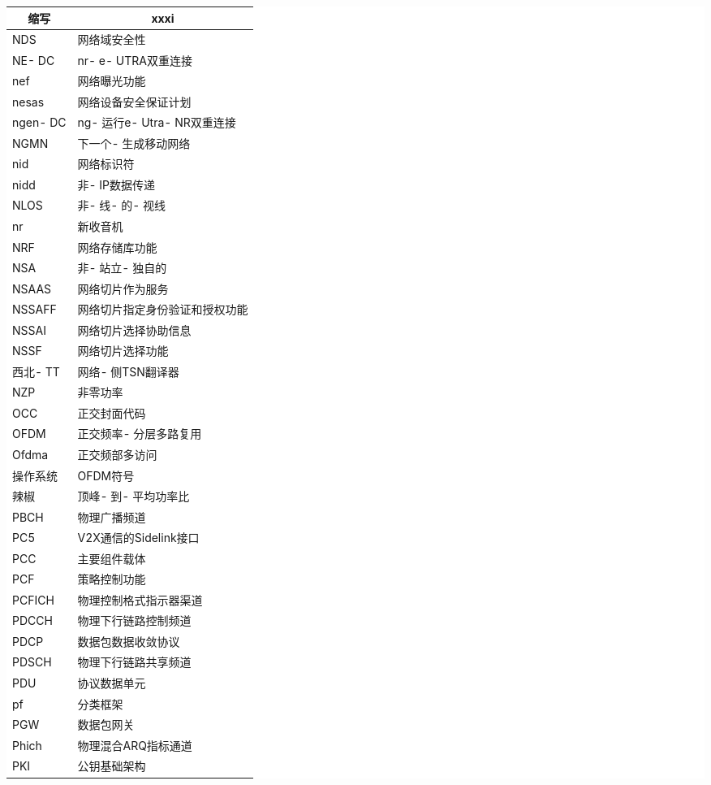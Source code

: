 | 缩写| xxxi|
|-----------------|-----------------------------------------------------------------|
| NDS| 网络域安全性|
| NE- DC| nr- e- UTRA双重连接|
| nef| 网络曝光功能|
| nesas| 网络设备安全保证计划|
| ngen- DC| ng- 运行e- Utra- NR双重连接|
| NGMN| 下一个- 生成移动网络|
| nid| 网络标识符|
| nidd| 非- IP数据传递|
| NLOS| 非- 线- 的- 视线|
| nr| 新收音机|
| NRF| 网络存储库功能|
| NSA| 非- 站立- 独自的|
| NSAAS| 网络切片作为服务|
| NSSAFF| 网络切片指定身份验证和授权功能|
| NSSAI| 网络切片选择协助信息|
| NSSF| 网络切片选择功能|
| 西北- TT| 网络- 侧TSN翻译器|
| NZP| 非零功率|
| OCC| 正交封面代码|
| OFDM| 正交频率- 分层多路复用|
| Ofdma| 正交频部多访问|
| 操作系统| OFDM符号|
| 辣椒| 顶峰- 到- 平均功率比|
| PBCH| 物理广播频道|
| PC5| V2X通信的Sidelink接口|
| PCC| 主要组件载体|
| PCF| 策略控制功能|
| PCFICH| 物理控制格式指示器渠道|
| PDCCH| 物理下行链路控制频道|
| PDCP| 数据包数据收敛协议|
| PDSCH| 物理下行链路共享频道|
| PDU| 协议数据单元|
| pf| 分类框架|
| PGW| 数据包网关|
| Phich| 物理混合ARQ指标通道|
| PKI| 公钥基础架构|